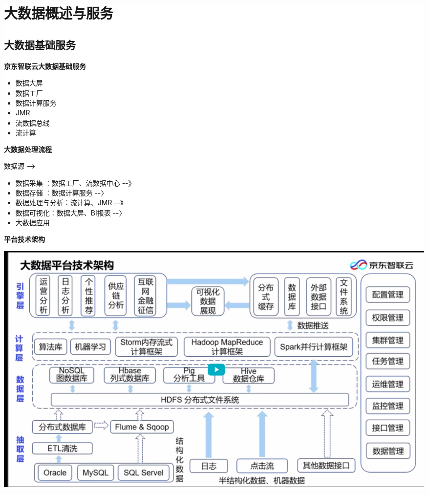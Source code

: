 # 大数据概述与服务



## 大数据基础服务



**京东智联云大数据基础服务** 

- 数据大屏
- 数据工厂
- 数据计算服务
- JMR
- 流数据总线
- 流计算

**大数据处理流程**

数据源 --> 

- 数据采集 ：数据工厂、流数据中心 --》
- 数据存储 ：数据计算服务 --〉 
- 数据处理与分析：流计算、JMR --》
-  数据可视化：数据大屏、BI报表 --〉 
- 大数据应用

**平台技术架构**

![](./static/img1.png)
